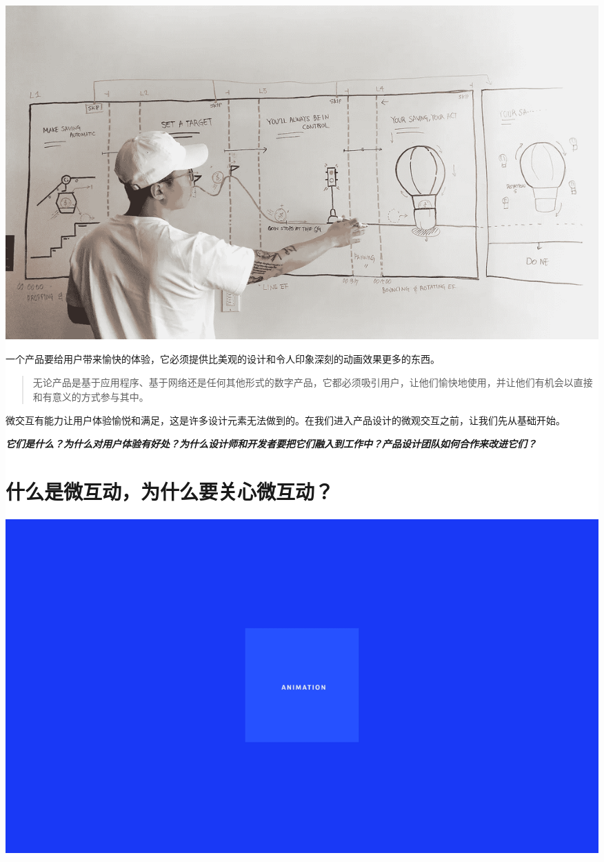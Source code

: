 ![](img/13c135c890d16e411f0ce36fe6e142a4.png)

一个产品要给用户带来愉快的体验，它必须提供比美观的设计和令人印象深刻的动画效果更多的东西。

> 无论产品是基于应用程序、基于网络还是任何其他形式的数字产品，它都必须吸引用户，让他们愉快地使用，并让他们有机会以直接和有意义的方式参与其中。

微交互有能力让用户体验愉悦和满足，这是许多设计元素无法做到的。在我们进入产品设计的微观交互之前，让我们先从基础开始。

***它们是什么？为什么对用户体验有好处？为什么设计师和开发者要把它们融入到工作中？产品设计团队如何合作来改进它们？***

# 什么是微互动，为什么要关心微互动？

![](img/157f2e0fa9de0c1a2d13c63d4b12d879.png)

